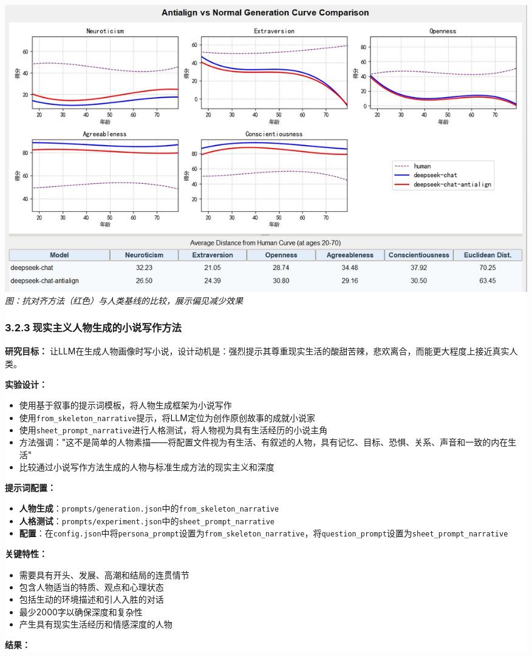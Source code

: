 ![抗对齐 vs 人类](img/comparasion-anlialign.jpg)
*图：抗对齐方法（红色）与人类基线的比较，展示偏见减少效果*

### 3.2.3 现实主义人物生成的小说写作方法

**研究目标：**
让LLM在生成人物画像时写小说，设计动机是：强烈提示其尊重现实生活的酸甜苦辣，悲欢离合，而能更大程度上接近真实人类。

**实验设计：**
- 使用基于叙事的提示词模板，将人物生成框架为小说写作
- 使用`from_skeleton_narrative`提示，将LLM定位为创作原创故事的成就小说家
- 使用`sheet_prompt_narrative`进行人格测试，将人物视为具有生活经历的小说主角
- 方法强调："这不是简单的人物素描——将配置文件视为有生活、有叙述的人物，具有记忆、目标、恐惧、关系、声音和一致的内在生活"
- 比较通过小说写作方法生成的人物与标准生成方法的现实主义和深度

**提示词配置：**
- **人物生成**：`prompts/generation.json`中的`from_skeleton_narrative`
- **人格测试**：`prompts/experiment.json`中的`sheet_prompt_narrative`
- **配置**：在`config.json`中将`persona_prompt`设置为`from_skeleton_narrative`，将`question_prompt`设置为`sheet_prompt_narrative`

**关键特性：**
- 需要具有开头、发展、高潮和结局的连贯情节
- 包含人物适当的特质、观点和心理状态
- 包括生动的环境描述和引人入胜的对话
- 最少2000字以确保深度和复杂性
- 产生具有现实生活经历和情感深度的人物

**结果：**